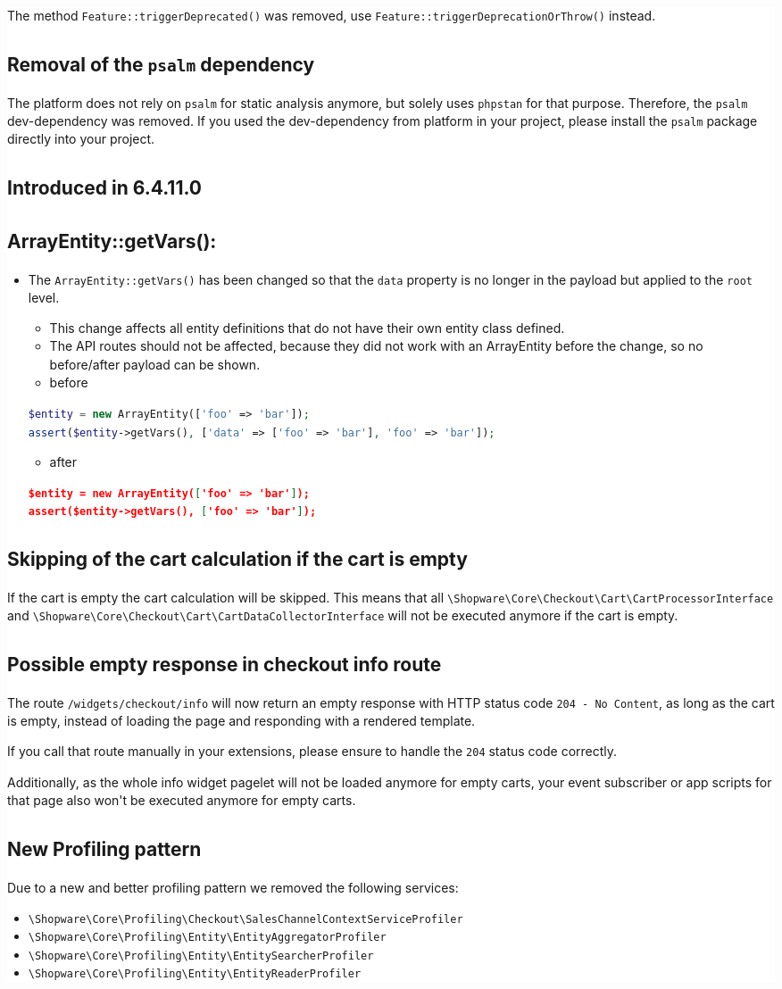 The method `Feature::triggerDeprecated()` was removed, use `Feature::triggerDeprecationOrThrow()` instead.
## Removal of the `psalm` dependency

The platform does not rely on `psalm` for static analysis anymore, but solely uses `phpstan` for that purpose.
Therefore, the `psalm` dev-dependency was removed. 
If you used the dev-dependency from platform in your project, please install the `psalm` package directly into your project.

## Introduced in 6.4.11.0
## ArrayEntity::getVars():
* The `ArrayEntity::getVars()` has been changed so that the `data` property is no longer in the payload but applied to the `root` level.
  * This change affects all entity definitions that do not have their own entity class defined.
  * The API routes should not be affected, because they did not work with an ArrayEntity before the change, so no before/after payload can be shown.
  * before
  ```php 
  $entity = new ArrayEntity(['foo' => 'bar']);
  assert($entity->getVars(), ['data' => ['foo' => 'bar'], 'foo' => 'bar']);
  ```

  * after
  ```json 
  $entity = new ArrayEntity(['foo' => 'bar']);
  assert($entity->getVars(), ['foo' => 'bar']);
  ```
## Skipping of the cart calculation if the cart is empty

If the cart is empty the cart calculation will be skipped.
This means that all `\Shopware\Core\Checkout\Cart\CartProcessorInterface` and `\Shopware\Core\Checkout\Cart\CartDataCollectorInterface` will not be executed anymore if the cart is empty.
## Possible empty response in checkout info route

The route `/widgets/checkout/info` will now return an empty response with HTTP status code `204 - No Content`, as long as the cart is empty, instead of loading the page and responding with a rendered template.

If you call that route manually in your extensions, please ensure to handle the `204` status code correctly.

Additionally, as the whole info widget pagelet will not be loaded anymore for empty carts, your event subscriber or app scripts for that page also won't be executed anymore for empty carts.
## New Profiling pattern
Due to a new and better profiling pattern we removed the following services:
* `\Shopware\Core\Profiling\Checkout\SalesChannelContextServiceProfiler`
* `\Shopware\Core\Profiling\Entity\EntityAggregatorProfiler`
* `\Shopware\Core\Profiling\Entity\EntitySearcherProfiler`
* `\Shopware\Core\Profiling\Entity\EntityReaderProfiler`
